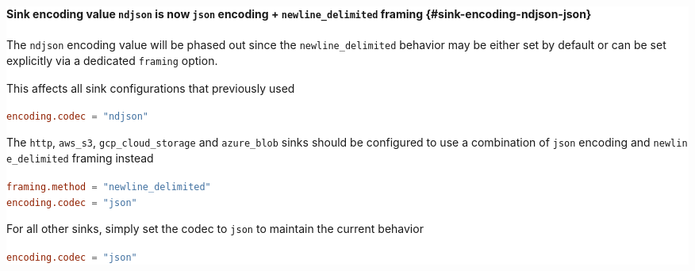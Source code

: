 #### Sink encoding value `ndjson` is now `json` encoding + `newline_delimited` framing {#sink-encoding-ndjson-json}

The `ndjson` encoding value will be phased out since the `newline_delimited` behavior may be either set by default or
can be set explicitly via a dedicated `framing` option.

This affects all sink configurations that previously used

```toml
encoding.codec = "ndjson"
```

The `http`, `aws_s3`, `gcp_cloud_storage` and `azure_blob` sinks should be configured to use a combination of `json`
encoding and `newline_delimited` framing instead

```toml
framing.method = "newline_delimited"
encoding.codec = "json"
```

For all other sinks, simply set the codec to `json` to maintain the current behavior

```toml
encoding.codec = "json"
```
